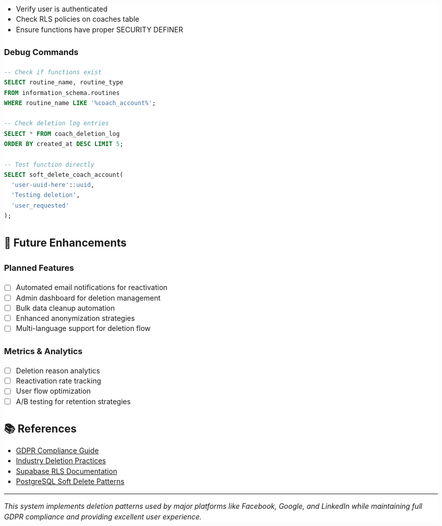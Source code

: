 - Verify user is authenticated
- Check RLS policies on coaches table
- Ensure functions have proper SECURITY DEFINER

### Debug Commands

```sql
-- Check if functions exist
SELECT routine_name, routine_type
FROM information_schema.routines
WHERE routine_name LIKE '%coach_account%';

-- Check deletion log entries
SELECT * FROM coach_deletion_log
ORDER BY created_at DESC LIMIT 5;

-- Test function directly
SELECT soft_delete_coach_account(
  'user-uuid-here'::uuid,
  'Testing deletion',
  'user_requested'
);
```

## 🔄 Future Enhancements

### Planned Features

- [ ] Automated email notifications for reactivation
- [ ] Admin dashboard for deletion management
- [ ] Bulk data cleanup automation
- [ ] Enhanced anonymization strategies
- [ ] Multi-language support for deletion flow

### Metrics & Analytics

- [ ] Deletion reason analytics
- [ ] Reactivation rate tracking
- [ ] User flow optimization
- [ ] A/B testing for retention strategies

## 📚 References

- [GDPR Compliance Guide](https://gdpr.eu/right-to-be-forgotten/)
- [Industry Deletion Practices](https://www.facebook.com/help/224562897555674)
- [Supabase RLS Documentation](https://supabase.com/docs/guides/auth/row-level-security)
- [PostgreSQL Soft Delete Patterns](https://en.wikipedia.org/wiki/Soft_delete)

---

_This system implements deletion patterns used by major platforms like Facebook, Google, and LinkedIn while maintaining full GDPR compliance and providing excellent user experience._

